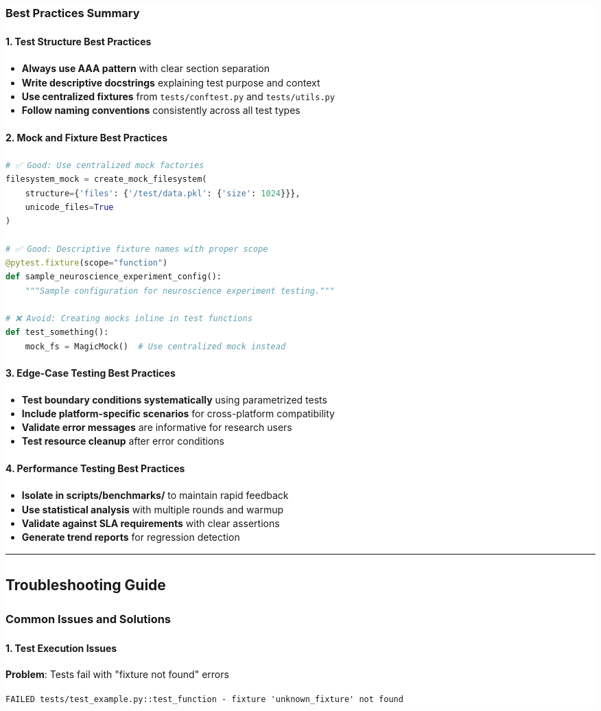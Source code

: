 ### Best Practices Summary

#### 1. Test Structure Best Practices

- **Always use AAA pattern** with clear section separation
- **Write descriptive docstrings** explaining test purpose and context
- **Use centralized fixtures** from `tests/conftest.py` and `tests/utils.py`
- **Follow naming conventions** consistently across all test types

#### 2. Mock and Fixture Best Practices

```python
# ✅ Good: Use centralized mock factories
filesystem_mock = create_mock_filesystem(
    structure={'files': {'/test/data.pkl': {'size': 1024}}},
    unicode_files=True
)

# ✅ Good: Descriptive fixture names with proper scope
@pytest.fixture(scope="function")
def sample_neuroscience_experiment_config():
    """Sample configuration for neuroscience experiment testing."""
    
# ❌ Avoid: Creating mocks inline in test functions
def test_something():
    mock_fs = MagicMock()  # Use centralized mock instead
```

#### 3. Edge-Case Testing Best Practices

- **Test boundary conditions systematically** using parametrized tests
- **Include platform-specific scenarios** for cross-platform compatibility
- **Validate error messages** are informative for research users
- **Test resource cleanup** after error conditions

#### 4. Performance Testing Best Practices

- **Isolate in scripts/benchmarks/** to maintain rapid feedback
- **Use statistical analysis** with multiple rounds and warmup
- **Validate against SLA requirements** with clear assertions
- **Generate trend reports** for regression detection

---

## Troubleshooting Guide

### Common Issues and Solutions

#### 1. Test Execution Issues

**Problem**: Tests fail with "fixture not found" errors
```
FAILED tests/test_example.py::test_function - fixture 'unknown_fixture' not found
```
